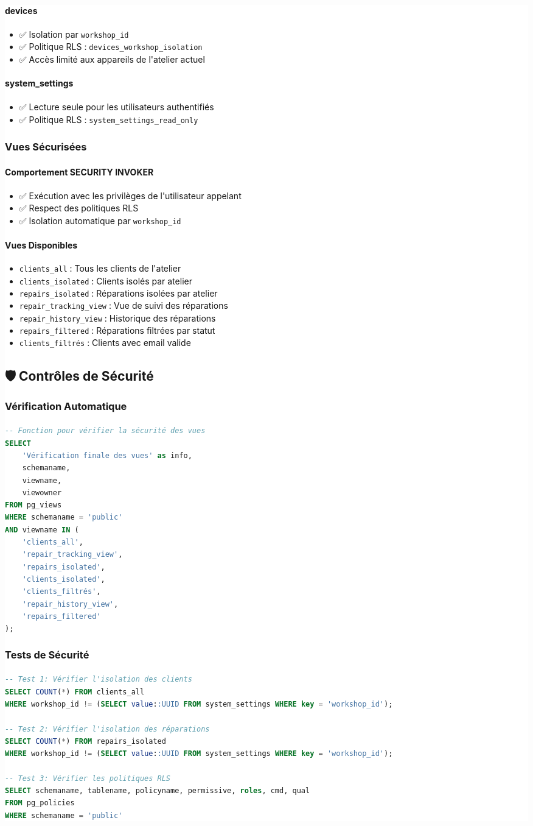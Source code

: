 #### **devices**
- ✅ Isolation par `workshop_id`
- ✅ Politique RLS : `devices_workshop_isolation`
- ✅ Accès limité aux appareils de l'atelier actuel

#### **system_settings**
- ✅ Lecture seule pour les utilisateurs authentifiés
- ✅ Politique RLS : `system_settings_read_only`

### **Vues Sécurisées**

#### **Comportement SECURITY INVOKER**
- ✅ Exécution avec les privilèges de l'utilisateur appelant
- ✅ Respect des politiques RLS
- ✅ Isolation automatique par `workshop_id`

#### **Vues Disponibles**
- `clients_all` : Tous les clients de l'atelier
- `clients_isolated` : Clients isolés par atelier
- `repairs_isolated` : Réparations isolées par atelier
- `repair_tracking_view` : Vue de suivi des réparations
- `repair_history_view` : Historique des réparations
- `repairs_filtered` : Réparations filtrées par statut
- `clients_filtrés` : Clients avec email valide

## 🛡️ Contrôles de Sécurité

### **Vérification Automatique**
```sql
-- Fonction pour vérifier la sécurité des vues
SELECT 
    'Vérification finale des vues' as info,
    schemaname,
    viewname,
    viewowner
FROM pg_views 
WHERE schemaname = 'public' 
AND viewname IN (
    'clients_all',
    'repair_tracking_view', 
    'repairs_isolated',
    'clients_isolated',
    'clients_filtrés',
    'repair_history_view',
    'repairs_filtered'
);
```

### **Tests de Sécurité**
```sql
-- Test 1: Vérifier l'isolation des clients
SELECT COUNT(*) FROM clients_all 
WHERE workshop_id != (SELECT value::UUID FROM system_settings WHERE key = 'workshop_id');

-- Test 2: Vérifier l'isolation des réparations
SELECT COUNT(*) FROM repairs_isolated 
WHERE workshop_id != (SELECT value::UUID FROM system_settings WHERE key = 'workshop_id');

-- Test 3: Vérifier les politiques RLS
SELECT schemaname, tablename, policyname, permissive, roles, cmd, qual 
FROM pg_policies 
WHERE schemaname = 'public' 
```